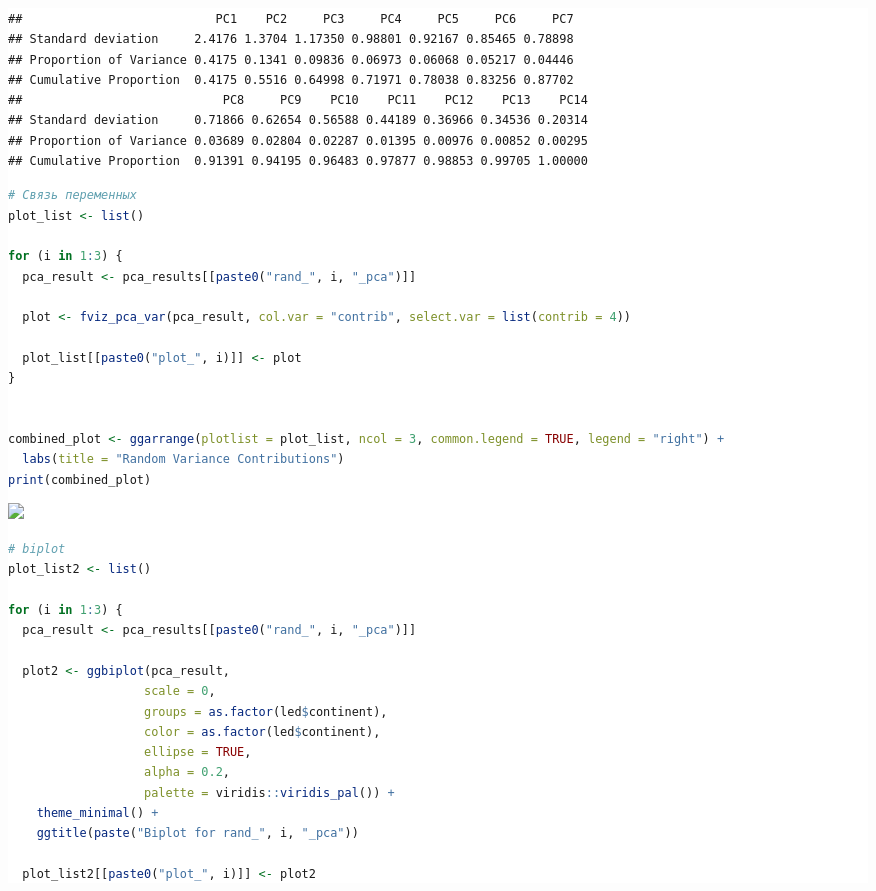     ##                           PC1    PC2     PC3     PC4     PC5     PC6     PC7
    ## Standard deviation     2.4176 1.3704 1.17350 0.98801 0.92167 0.85465 0.78898
    ## Proportion of Variance 0.4175 0.1341 0.09836 0.06973 0.06068 0.05217 0.04446
    ## Cumulative Proportion  0.4175 0.5516 0.64998 0.71971 0.78038 0.83256 0.87702
    ##                            PC8     PC9    PC10    PC11    PC12    PC13    PC14
    ## Standard deviation     0.71866 0.62654 0.56588 0.44189 0.36966 0.34536 0.20314
    ## Proportion of Variance 0.03689 0.02804 0.02287 0.01395 0.00976 0.00852 0.00295
    ## Cumulative Proportion  0.91391 0.94195 0.96483 0.97877 0.98853 0.99705 1.00000

``` r
# Связь переменных
plot_list <- list()

for (i in 1:3) {
  pca_result <- pca_results[[paste0("rand_", i, "_pca")]]
  
  plot <- fviz_pca_var(pca_result, col.var = "contrib", select.var = list(contrib = 4))
  
  plot_list[[paste0("plot_", i)]] <- plot
}


combined_plot <- ggarrange(plotlist = plot_list, ncol = 3, common.legend = TRUE, legend = "right") +
  labs(title = "Random Variance Contributions")
print(combined_plot)
```

![](data_visualisation_2_files/figure-gfm/unnamed-chunk-12-1.png)

``` r
# biplot
plot_list2 <- list()

for (i in 1:3) {
  pca_result <- pca_results[[paste0("rand_", i, "_pca")]]
  
  plot2 <- ggbiplot(pca_result, 
                   scale = 0,
                   groups = as.factor(led$continent),
                   color = as.factor(led$continent),
                   ellipse = TRUE, 
                   alpha = 0.2,
                   palette = viridis::viridis_pal()) +
    theme_minimal() +
    ggtitle(paste("Biplot for rand_", i, "_pca"))
  
  plot_list2[[paste0("plot_", i)]] <- plot2
```